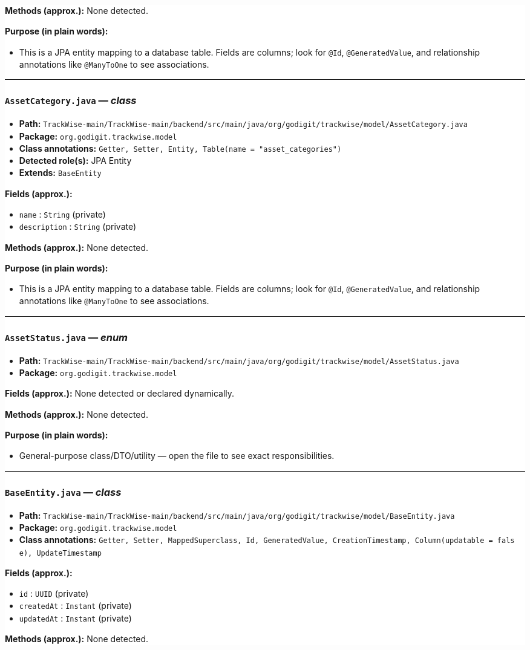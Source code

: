 **Methods (approx.):** None detected.

**Purpose (in plain words):**
- This is a JPA entity mapping to a database table. Fields are columns; look for `@Id`, `@GeneratedValue`, and relationship annotations like `@ManyToOne` to see associations.

---

### `AssetCategory.java` — *class*
- **Path:** `TrackWise-main/TrackWise-main/backend/src/main/java/org/godigit/trackwise/model/AssetCategory.java`
- **Package:** `org.godigit.trackwise.model`
- **Class annotations:** `Getter, Setter, Entity, Table(name = "asset_categories")`
- **Detected role(s):** JPA Entity
- **Extends:** `BaseEntity`

**Fields (approx.):**
- `name` : `String` (private)
- `description` : `String` (private)

**Methods (approx.):** None detected.

**Purpose (in plain words):**
- This is a JPA entity mapping to a database table. Fields are columns; look for `@Id`, `@GeneratedValue`, and relationship annotations like `@ManyToOne` to see associations.

---

### `AssetStatus.java` — *enum*
- **Path:** `TrackWise-main/TrackWise-main/backend/src/main/java/org/godigit/trackwise/model/AssetStatus.java`
- **Package:** `org.godigit.trackwise.model`

**Fields (approx.):** None detected or declared dynamically.

**Methods (approx.):** None detected.

**Purpose (in plain words):**
- General-purpose class/DTO/utility — open the file to see exact responsibilities.

---

### `BaseEntity.java` — *class*
- **Path:** `TrackWise-main/TrackWise-main/backend/src/main/java/org/godigit/trackwise/model/BaseEntity.java`
- **Package:** `org.godigit.trackwise.model`
- **Class annotations:** `Getter, Setter, MappedSuperclass, Id, GeneratedValue, CreationTimestamp, Column(updatable = false), UpdateTimestamp`

**Fields (approx.):**
- `id` : `UUID` (private)
- `createdAt` : `Instant` (private)
- `updatedAt` : `Instant` (private)

**Methods (approx.):** None detected.
